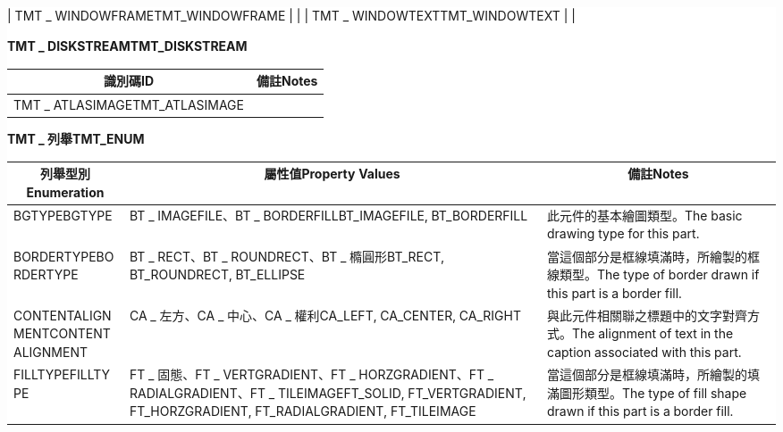 | <span data-ttu-id="56767-304">TMT \_ WINDOWFRAME</span><span class="sxs-lookup"><span data-stu-id="56767-304">TMT\_WINDOWFRAME</span></span>             |                                                                                                                                                                                                |
| <span data-ttu-id="56767-305">TMT \_ WINDOWTEXT</span><span class="sxs-lookup"><span data-stu-id="56767-305">TMT\_WINDOWTEXT</span></span>              |                                                                                                                                                                                                |



 

<span data-ttu-id="56767-306">**TMT \_ DISKSTREAM**</span><span class="sxs-lookup"><span data-stu-id="56767-306">**TMT\_DISKSTREAM**</span></span>



| <span data-ttu-id="56767-307">識別碼</span><span class="sxs-lookup"><span data-stu-id="56767-307">ID</span></span>              | <span data-ttu-id="56767-308">備註</span><span class="sxs-lookup"><span data-stu-id="56767-308">Notes</span></span> |
|-----------------|-------|
| <span data-ttu-id="56767-309">TMT \_ ATLASIMAGE</span><span class="sxs-lookup"><span data-stu-id="56767-309">TMT\_ATLASIMAGE</span></span> |       |



 

<span data-ttu-id="56767-310">**TMT \_ 列舉**</span><span class="sxs-lookup"><span data-stu-id="56767-310">**TMT\_ENUM**</span></span>



| <span data-ttu-id="56767-311">列舉型別</span><span class="sxs-lookup"><span data-stu-id="56767-311">Enumeration</span></span>         | <span data-ttu-id="56767-312">屬性值</span><span class="sxs-lookup"><span data-stu-id="56767-312">Property Values</span></span>                                                                                                                                                                                                                                            | <span data-ttu-id="56767-313">備註</span><span class="sxs-lookup"><span data-stu-id="56767-313">Notes</span></span>                                                                                                                                                |
|---------------------|------------------------------------------------------------------------------------------------------------------------------------------------------------------------------------------------------------------------------------------------------------|------------------------------------------------------------------------------------------------------------------------------------------------------|
| <span data-ttu-id="56767-314">BGTYPE</span><span class="sxs-lookup"><span data-stu-id="56767-314">BGTYPE</span></span>              | <span data-ttu-id="56767-315">BT \_ IMAGEFILE、BT \_ BORDERFILL</span><span class="sxs-lookup"><span data-stu-id="56767-315">BT\_IMAGEFILE, BT\_BORDERFILL</span></span>                                                                                                                                                                                                                              | <span data-ttu-id="56767-316">此元件的基本繪圖類型。</span><span class="sxs-lookup"><span data-stu-id="56767-316">The basic drawing type for this part.</span></span>                                                                                                                |
| <span data-ttu-id="56767-317">BORDERTYPE</span><span class="sxs-lookup"><span data-stu-id="56767-317">BORDERTYPE</span></span>          | <span data-ttu-id="56767-318">BT \_ RECT、BT \_ ROUNDRECT、BT \_ 橢圓形</span><span class="sxs-lookup"><span data-stu-id="56767-318">BT\_RECT, BT\_ROUNDRECT, BT\_ELLIPSE</span></span>                                                                                                                                                                                                                       | <span data-ttu-id="56767-319">當這個部分是框線填滿時，所繪製的框線類型。</span><span class="sxs-lookup"><span data-stu-id="56767-319">The type of border drawn if this part is a border fill.</span></span>                                                                                              |
| <span data-ttu-id="56767-320">CONTENTALIGNMENT</span><span class="sxs-lookup"><span data-stu-id="56767-320">CONTENTALIGNMENT</span></span>    | <span data-ttu-id="56767-321">CA \_ 左方、CA \_ 中心、CA \_ 權利</span><span class="sxs-lookup"><span data-stu-id="56767-321">CA\_LEFT, CA\_CENTER, CA\_RIGHT</span></span>                                                                                                                                                                                                                            | <span data-ttu-id="56767-322">與此元件相關聯之標題中的文字對齊方式。</span><span class="sxs-lookup"><span data-stu-id="56767-322">The alignment of text in the caption associated with this part.</span></span>                                                                                      |
| <span data-ttu-id="56767-323">FILLTYPE</span><span class="sxs-lookup"><span data-stu-id="56767-323">FILLTYPE</span></span>            | <span data-ttu-id="56767-324">FT \_ 固態、FT \_ VERTGRADIENT、FT \_ HORZGRADIENT、FT \_ RADIALGRADIENT、FT \_ TILEIMAGE</span><span class="sxs-lookup"><span data-stu-id="56767-324">FT\_SOLID, FT\_VERTGRADIENT, FT\_HORZGRADIENT, FT\_RADIALGRADIENT, FT\_TILEIMAGE</span></span>                                                                                                                                                                           | <span data-ttu-id="56767-325">當這個部分是框線填滿時，所繪製的填滿圖形類型。</span><span class="sxs-lookup"><span data-stu-id="56767-325">The type of fill shape drawn if this part is a border fill.</span></span>                                                                                          |